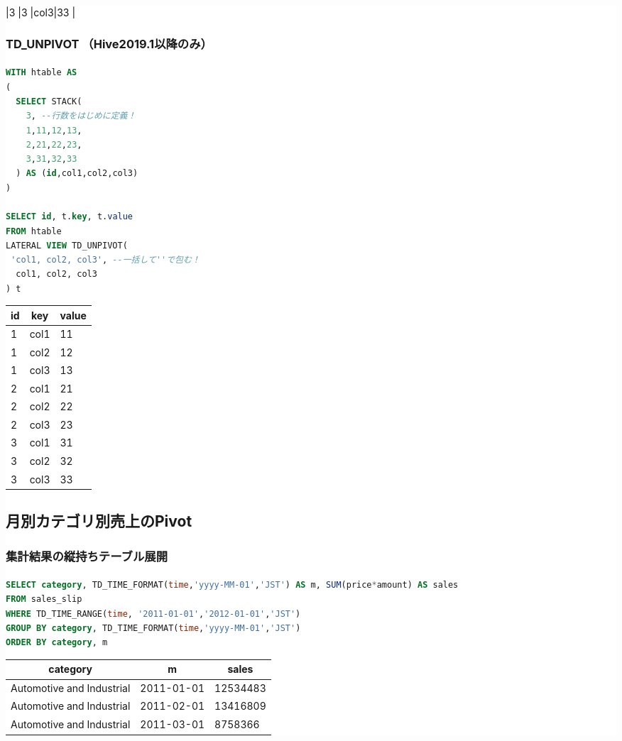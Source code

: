 |3  |3  |col3|33   |


### TD_UNPIVOT （Hive2019.1以降のみ）


```sql
WITH htable AS 
( 
  SELECT STACK(
    3, --行数をはじめに定義！
    1,11,12,13,
    2,21,22,23,
    3,31,32,33
  ) AS (id,col1,col2,col3) 
)

SELECT id, t.key, t.value
FROM htable
LATERAL VIEW TD_UNPIVOT(
 'col1, col2, col3', --一括して''で包む！
  col1, col2, col3
) t
```
|id |key|value|
|---|---|-----|
|1  |col1|11   |
|1  |col2|12   |
|1  |col3|13   |
|2  |col1|21   |
|2  |col2|22   |
|2  |col3|23   |
|3  |col1|31   |
|3  |col2|32   |
|3  |col3|33   |


## 月別カテゴリ別売上のPivot

### 集計結果の縦持ちテーブル展開


```sql
SELECT category, TD_TIME_FORMAT(time,'yyyy-MM-01','JST') AS m, SUM(price*amount) AS sales
FROM sales_slip
WHERE TD_TIME_RANGE(time, '2011-01-01','2012-01-01','JST')
GROUP BY category, TD_TIME_FORMAT(time,'yyyy-MM-01','JST')
ORDER BY category, m
```
|category|m  |sales|
|--------|---|-----|
|Automotive and Industrial|2011-01-01|12534483|
|Automotive and Industrial|2011-02-01|13416809|
|Automotive and Industrial|2011-03-01|8758366|
